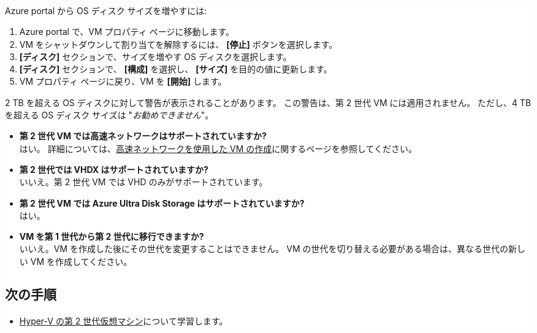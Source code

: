   Azure portal から OS ディスク サイズを増やすには:

  1. Azure portal で、VM プロパティ ページに移動します。
  1. VM をシャットダウンして割り当てを解除するには、 **[停止]** ボタンを選択します。
  1. **[ディスク]** セクションで、サイズを増やす OS ディスクを選択します。
  1. **[ディスク]** セクションで、 **[構成]** を選択し、 **[サイズ]** を目的の値に更新します。
  1. VM プロパティ ページに戻り、VM を **[開始]** します。

  2 TB を超える OS ディスクに対して警告が表示されることがあります。 この警告は、第 2 世代 VM には適用されません。 ただし、4 TB を超える OS ディスク サイズは "*お勧めできません*"。

* **第 2 世代 VM では高速ネットワークはサポートされていますか?**  
    はい。 詳細については、[高速ネットワークを使用した VM の作成](../../virtual-network/create-vm-accelerated-networking-cli.md)に関するページを参照してください。

* **第 2 世代では VHDX はサポートされていますか?**  
    いいえ。第 2 世代 VM では VHD のみがサポートされています。

* **第 2 世代 VM では Azure Ultra Disk Storage はサポートされていますか?**  
    はい。

* **VM を第 1 世代から第 2 世代に移行できますか?**  
    いいえ。VM を作成した後にその世代を変更することはできません。 VM の世代を切り替える必要がある場合は、異なる世代の新しい VM を作成してください。

## <a name="next-steps"></a>次の手順

* [Hyper-V の第 2 世代仮想マシン](https://docs.microsoft.com/windows-server/virtualization/hyper-v/plan/should-i-create-a-generation-1-or-2-virtual-machine-in-hyper-v)について学習します。
